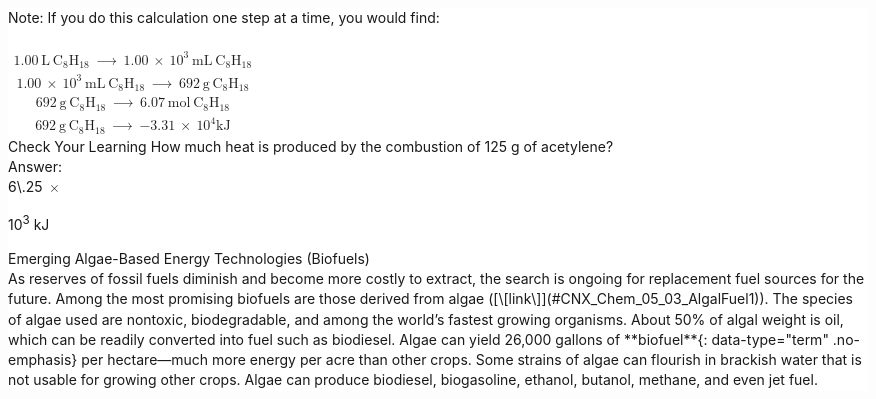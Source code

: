 Note: If you do this calculation one step at a time, you would find:

<div data-type="equation" class="equation">
<math xmlns="http://www.w3.org/1998/Math/MathML"><mtable columnalign="left"><mtr><mtd /></mtr><mtr><mtd><mn>1.00</mn><mspace width="0.2em" /><mtext>L</mtext><mspace width="0.2em" /><msub><mtext>C</mtext><mn>8</mn></msub><msub><mtext>H</mtext><mrow><mn>18</mn></mrow></msub><mspace width="0.2em" /><mo stretchy="false">⟶</mo><mspace width="0.2em" /><mn>1.00</mn><mspace width="0.2em" /><mo>×</mo><mspace width="0.2em" /><msup><mn>10</mn><mn>3</mn></msup><mspace width="0.2em" /><mtext>mL</mtext><mspace width="0.2em" /><msub><mtext>C</mtext><mn>8</mn></msub><msub><mtext>H</mtext><mrow><mn>18</mn></mrow></msub></mtd></mtr><mtr><mtd><mn>1.00</mn><mspace width="0.2em" /><mo>×</mo><mspace width="0.2em" /><msup><mn>10</mn><mn>3</mn></msup><mspace width="0.2em" /><mtext>mL</mtext><mspace width="0.2em" /><msub><mtext>C</mtext><mn>8</mn></msub><msub><mtext>H</mtext><mrow><mn>18</mn></mrow></msub><mspace width="0.2em" /><mo stretchy="false">⟶</mo><mspace width="0.2em" /><mn>692</mn><mspace width="0.2em" /><mtext>g</mtext><mspace width="0.2em" /><msub><mtext>C</mtext><mn>8</mn></msub><msub><mtext>H</mtext><mrow><mn>18</mn></mrow></msub></mtd></mtr><mtr><mtd><mn>692</mn><mspace width="0.2em" /><mtext>g</mtext><mspace width="0.2em" /><msub><mtext>C</mtext><mn>8</mn></msub><msub><mtext>H</mtext><mrow><mn>18</mn></mrow></msub><mspace width="0.2em" /><mo stretchy="false">⟶</mo><mspace width="0.2em" /><mn>6.07</mn><mspace width="0.2em" /><mtext>mol</mtext><mspace width="0.2em" /><msub><mtext>C</mtext><mn>8</mn></msub><msub><mtext>H</mtext><mrow><mn>18</mn></mrow></msub></mtd></mtr><mtr><mtd><mn>692</mn><mspace width="0.2em" /><mtext>g</mtext><mspace width="0.2em" /><msub><mtext>C</mtext><mn>8</mn></msub><msub><mtext>H</mtext><mrow><mn>18</mn></mrow></msub><mspace width="0.2em" /><mo stretchy="false">⟶</mo><mspace width="0.2em" /><mn>−3.31</mn><mspace width="0.2em" /><mo>×</mo><mspace width="0.2em" /><msup><mn>10</mn><mn>4</mn></msup><mtext>kJ</mtext></mtd></mtr></mtable></math>
</div>
<span data-type="title">Check Your Learning</span> How much heat is produced by the combustion of 125 g of acetylene?

<div data-type="note" class="note" markdown="1">
<div data-type="title" class="title">
Answer:
</div>
6\.25 <math xmlns="http://www.w3.org/1998/Math/MathML"><mrow><mo>×</mo></mrow></math>

 10<sup>3</sup> kJ

</div>
</div>

<div data-type="note" class="note chemistry everyday-life" markdown="1">
<div data-type="title" class="title">
Emerging Algae-Based Energy Technologies (Biofuels)
</div>
As reserves of fossil fuels diminish and become more costly to extract, the search is ongoing for replacement fuel sources for the future. Among the most promising biofuels are those derived from algae ([\[link\]](#CNX_Chem_05_03_AlgalFuel1)). The species of algae used are nontoxic, biodegradable, and among the world’s fastest growing organisms. About 50% of algal weight is oil, which can be readily converted into fuel such as biodiesel. Algae can yield 26,000 gallons of **biofuel**{: data-type="term" .no-emphasis} per hectare—much more energy per acre than other crops. Some strains of algae can flourish in brackish water that is not usable for growing other crops. Algae can produce biodiesel, biogasoline, ethanol, butanol, methane, and even jet fuel.
